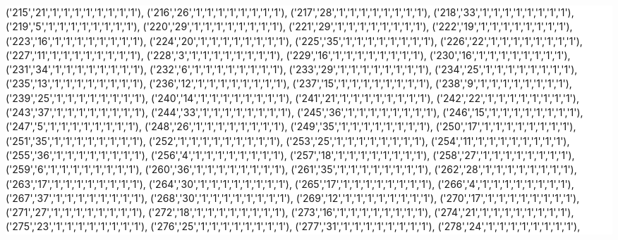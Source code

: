 ('215','21','1','1','1','1','1','1','1','1'),
('216','26','1','1','1','1','1','1','1','1'),
('217','28','1','1','1','1','1','1','1','1'),
('218','33','1','1','1','1','1','1','1','1'),
('219','5','1','1','1','1','1','1','1','1'),
('220','29','1','1','1','1','1','1','1','1'),
('221','29','1','1','1','1','1','1','1','1'),
('222','19','1','1','1','1','1','1','1','1'),
('223','16','1','1','1','1','1','1','1','1'),
('224','20','1','1','1','1','1','1','1','1'),
('225','35','1','1','1','1','1','1','1','1'),
('226','22','1','1','1','1','1','1','1','1'),
('227','11','1','1','1','1','1','1','1','1'),
('228','3','1','1','1','1','1','1','1','1'),
('229','16','1','1','1','1','1','1','1','1'),
('230','16','1','1','1','1','1','1','1','1'),
('231','34','1','1','1','1','1','1','1','1'),
('232','6','1','1','1','1','1','1','1','1'),
('233','29','1','1','1','1','1','1','1','1'),
('234','25','1','1','1','1','1','1','1','1'),
('235','13','1','1','1','1','1','1','1','1'),
('236','12','1','1','1','1','1','1','1','1'),
('237','15','1','1','1','1','1','1','1','1'),
('238','9','1','1','1','1','1','1','1','1'),
('239','25','1','1','1','1','1','1','1','1'),
('240','14','1','1','1','1','1','1','1','1'),
('241','21','1','1','1','1','1','1','1','1'),
('242','22','1','1','1','1','1','1','1','1'),
('243','37','1','1','1','1','1','1','1','1'),
('244','33','1','1','1','1','1','1','1','1'),
('245','36','1','1','1','1','1','1','1','1'),
('246','15','1','1','1','1','1','1','1','1'),
('247','5','1','1','1','1','1','1','1','1'),
('248','26','1','1','1','1','1','1','1','1'),
('249','35','1','1','1','1','1','1','1','1'),
('250','17','1','1','1','1','1','1','1','1'),
('251','35','1','1','1','1','1','1','1','1'),
('252','1','1','1','1','1','1','1','1','1'),
('253','25','1','1','1','1','1','1','1','1'),
('254','11','1','1','1','1','1','1','1','1'),
('255','36','1','1','1','1','1','1','1','1'),
('256','4','1','1','1','1','1','1','1','1'),
('257','18','1','1','1','1','1','1','1','1'),
('258','27','1','1','1','1','1','1','1','1'),
('259','6','1','1','1','1','1','1','1','1'),
('260','36','1','1','1','1','1','1','1','1'),
('261','35','1','1','1','1','1','1','1','1'),
('262','28','1','1','1','1','1','1','1','1'),
('263','17','1','1','1','1','1','1','1','1'),
('264','30','1','1','1','1','1','1','1','1'),
('265','17','1','1','1','1','1','1','1','1'),
('266','4','1','1','1','1','1','1','1','1'),
('267','37','1','1','1','1','1','1','1','1'),
('268','30','1','1','1','1','1','1','1','1'),
('269','12','1','1','1','1','1','1','1','1'),
('270','17','1','1','1','1','1','1','1','1'),
('271','27','1','1','1','1','1','1','1','1'),
('272','18','1','1','1','1','1','1','1','1'),
('273','16','1','1','1','1','1','1','1','1'),
('274','21','1','1','1','1','1','1','1','1'),
('275','23','1','1','1','1','1','1','1','1'),
('276','25','1','1','1','1','1','1','1','1'),
('277','31','1','1','1','1','1','1','1','1'),
('278','24','1','1','1','1','1','1','1','1'),